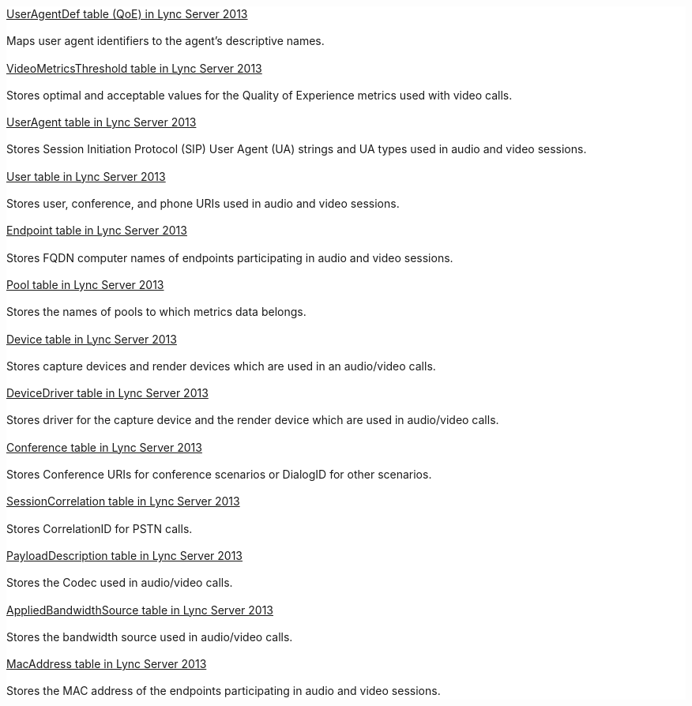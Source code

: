 </tr>
<tr class="odd">
<td><p><a href="lync-server-2013-useragentdef-table-qoe.md">UserAgentDef table (QoE) in Lync Server 2013</a></p></td>
<td><p>Maps user agent identifiers to the agent’s descriptive names.</p></td>
</tr>
<tr class="even">
<td><p><a href="lync-server-2013-videometricsthreshold-table.md">VideoMetricsThreshold table in Lync Server 2013</a></p></td>
<td><p>Stores optimal and acceptable values for the Quality of Experience metrics used with video calls.</p></td>
</tr>
<tr class="odd">
<td><p><a href="lync-server-2013-useragent-table.md">UserAgent table in Lync Server 2013</a></p></td>
<td><p>Stores Session Initiation Protocol (SIP) User Agent (UA) strings and UA types used in audio and video sessions.</p></td>
</tr>
<tr class="even">
<td><p><a href="lync-server-2013-user-table.md">User table in Lync Server 2013</a></p></td>
<td><p>Stores user, conference, and phone URIs used in audio and video sessions.</p></td>
</tr>
<tr class="odd">
<td><p><a href="lync-server-2013-endpoint-table.md">Endpoint table in Lync Server 2013</a></p></td>
<td><p>Stores FQDN computer names of endpoints participating in audio and video sessions.</p></td>
</tr>
<tr class="even">
<td><p><a href="lync-server-2013-pool-table.md">Pool table in Lync Server 2013</a></p></td>
<td><p>Stores the names of pools to which metrics data belongs.</p></td>
</tr>
<tr class="odd">
<td><p><a href="lync-server-2013-device-table.md">Device table in Lync Server 2013</a></p></td>
<td><p>Stores capture devices and render devices which are used in an audio/video calls.</p></td>
</tr>
<tr class="even">
<td><p><a href="lync-server-2013-devicedriver-table.md">DeviceDriver table in Lync Server 2013</a></p></td>
<td><p>Stores driver for the capture device and the render device which are used in audio/video calls.</p></td>
</tr>
<tr class="odd">
<td><p><a href="lync-server-2013-conference-table.md">Conference table in Lync Server 2013</a></p></td>
<td><p>Stores Conference URIs for conference scenarios or DialogID for other scenarios.</p></td>
</tr>
<tr class="even">
<td><p><a href="lync-server-2013-sessioncorrelation-table.md">SessionCorrelation table in Lync Server 2013</a></p></td>
<td><p>Stores CorrelationID for PSTN calls.</p></td>
</tr>
<tr class="odd">
<td><p><a href="lync-server-2013-payloaddescription-table.md">PayloadDescription table in Lync Server 2013</a></p></td>
<td><p>Stores the Codec used in audio/video calls.</p></td>
</tr>
<tr class="even">
<td><p><a href="lync-server-2013-appliedbandwidthsource-table.md">AppliedBandwidthSource table in Lync Server 2013</a></p></td>
<td><p>Stores the bandwidth source used in audio/video calls.</p></td>
</tr>
<tr class="odd">
<td><p><a href="lync-server-2013-macaddress-table.md">MacAddress table in Lync Server 2013</a></p></td>
<td><p>Stores the MAC address of the endpoints participating in audio and video sessions.</p></td>